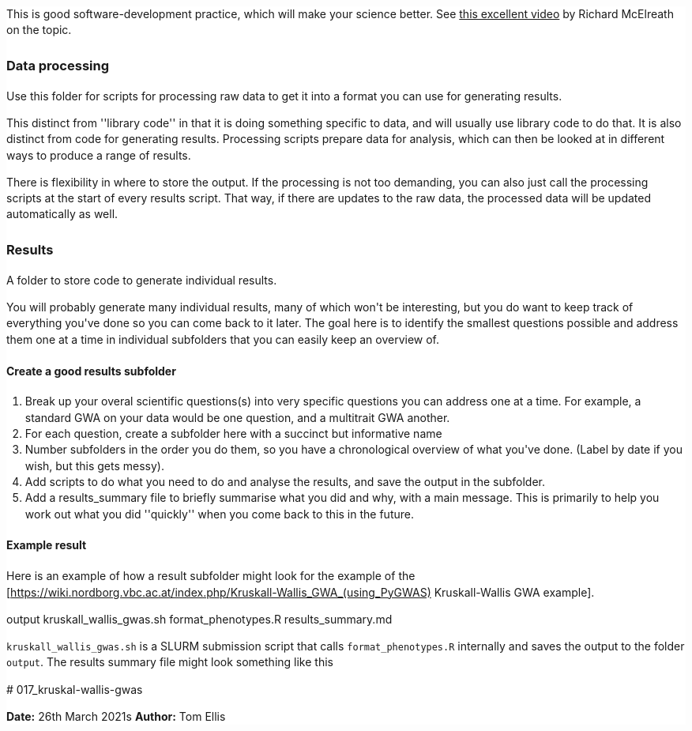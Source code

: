 This is good software-development practice, which will make your science better. See [this excellent video](https://www.youtube.com/watch?v=zwRdO9_GGhY) by Richard McElreath on the topic.

### Data processing

Use this folder for scripts for processing raw data to get it into a format you can use for generating results.

This distinct from ''library code'' in that it is doing something specific to data, and will usually use library code to do that.
It is also distinct from code for generating results. Processing scripts prepare data for analysis, which can then be looked at in different ways to produce a range of results.

There is flexibility in where to store the output. If the processing is not too demanding, you can also just call the processing scripts at the start of every results script. That way, if there are updates to the raw data, the processed data will be updated automatically as well.

### Results

A folder to store code to generate individual results.

You will probably generate many individual results, many of which won't be interesting, but you do want to keep track of everything you've done so you can come back to it later.
The goal here is to identify the smallest questions possible and address them one at a time in individual subfolders that you can easily keep an overview of.

#### Create a good results subfolder

1. Break up your overal scientific questions(s) into very specific questions you can address one at a time. For example, a standard GWA on your data would be one question, and a multitrait GWA another.
2. For each question, create a subfolder here with a succinct but informative name
3. Number subfolders in the order you do them, so you have a chronological overview of what you've done. (Label by date if you wish, but this gets messy).
4. Add scripts to do what you need to do and analyse the results, and save the output in the subfolder.
5. Add a results_summary file to briefly summarise what you did and why, with a main message. This is primarily to help you work out what you did ''quickly'' when you come back to this in the future.

#### Example result

Here is an example of how a result subfolder might look for the example of the [https://wiki.nordborg.vbc.ac.at/index.php/Kruskall-Wallis_GWA_(using_PyGWAS) Kruskall-Wallis GWA example].

 <nowiki>
output
kruskall_wallis_gwas.sh
format_phenotypes.R
results_summary.md</nowiki>

`kruskall_wallis_gwas.sh` is a SLURM submission script that calls `format_phenotypes.R` internally and saves the output to the folder `output`. The results summary file might look something like this

 <nowiki># 017_kruskal-wallis-gwas

**Date:** 26th March 2021s
**Author:** Tom Ellis
